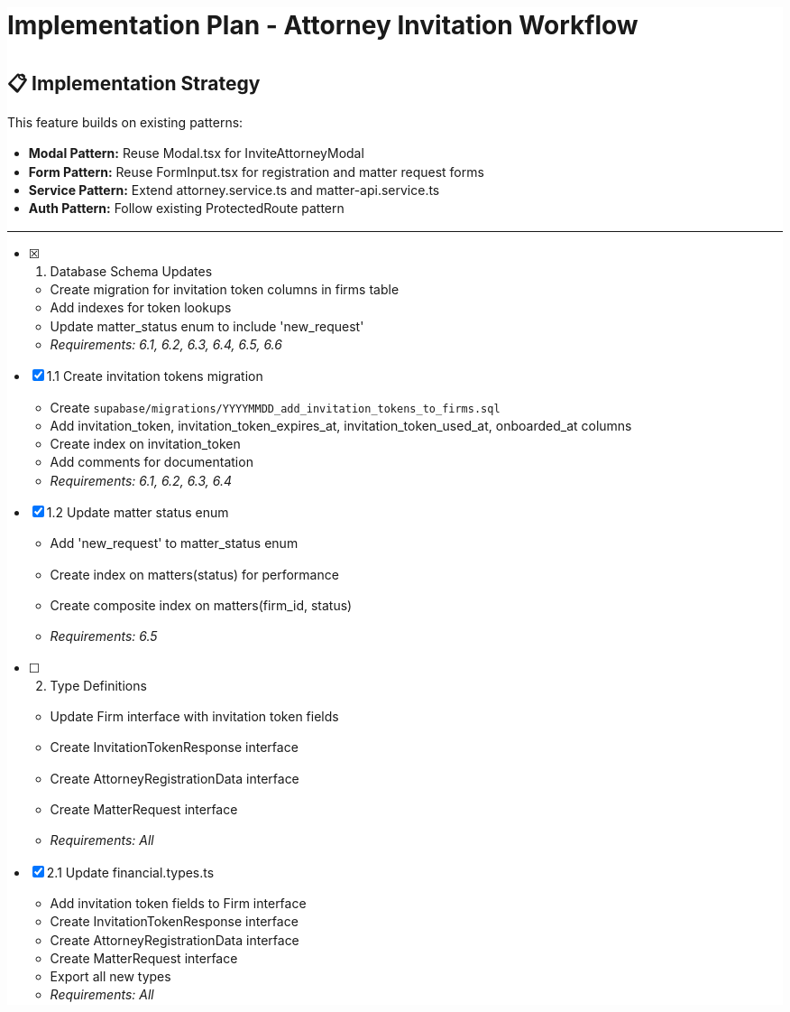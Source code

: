# Implementation Plan - Attorney Invitation Workflow

## 📋 Implementation Strategy

This feature builds on existing patterns:
- **Modal Pattern:** Reuse Modal.tsx for InviteAttorneyModal
- **Form Pattern:** Reuse FormInput.tsx for registration and matter request forms
- **Service Pattern:** Extend attorney.service.ts and matter-api.service.ts
- **Auth Pattern:** Follow existing ProtectedRoute pattern

---

- [x] 1. Database Schema Updates


  - Create migration for invitation token columns in firms table
  - Add indexes for token lookups
  - Update matter_status enum to include 'new_request'
  - _Requirements: 6.1, 6.2, 6.3, 6.4, 6.5, 6.6_

- [x] 1.1 Create invitation tokens migration


  - Create `supabase/migrations/YYYYMMDD_add_invitation_tokens_to_firms.sql`
  - Add invitation_token, invitation_token_expires_at, invitation_token_used_at, onboarded_at columns
  - Create index on invitation_token
  - Add comments for documentation
  - _Requirements: 6.1, 6.2, 6.3, 6.4_



- [x] 1.2 Update matter status enum


  - Add 'new_request' to matter_status enum

  - Create index on matters(status) for performance
  - Create composite index on matters(firm_id, status)
  - _Requirements: 6.5_

- [ ] 2. Type Definitions
  - Update Firm interface with invitation token fields
  - Create InvitationTokenResponse interface
  - Create AttorneyRegistrationData interface


  - Create MatterRequest interface
  - _Requirements: All_

- [x] 2.1 Update financial.types.ts

  - Add invitation token fields to Firm interface
  - Create InvitationTokenResponse interface
  - Create AttorneyRegistrationData interface
  - Create MatterRequest interface
  - Export all new types
  - _Requirements: All_
